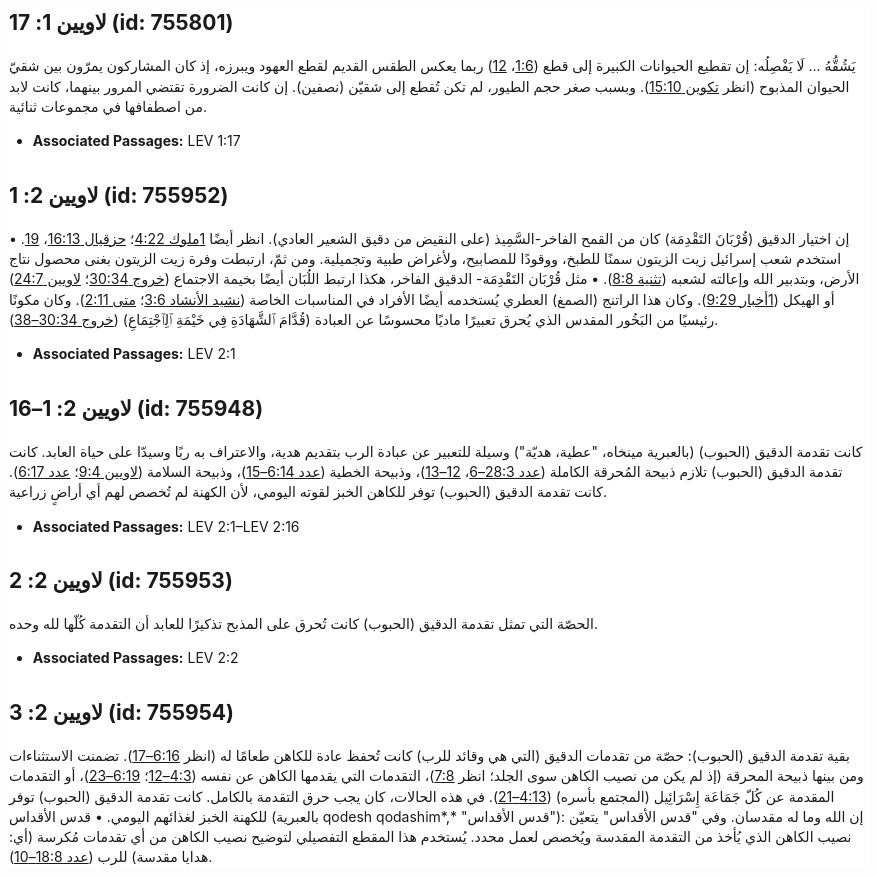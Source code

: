 ## لاويين 1: 17 (id: 755801)

يَشُقُّهُ ... لَا يَفْصِلُه: إن تقطيع الحيوانات الكبيرة إلى قطع ([1:6](https://ref.ly/Lev1:6)، [12](https://ref.ly/Lev1:12)) ربما يعكس الطقس القديم لقطع العهود ويبرزه، إذ كان المشاركون يمرّون بين شقيّ الحيوان المذبوح (انظر [تكوين 15:10](https://ref.ly/Gen15:10)). وبسبب صغر حجم الطيور، لم تكن تُقطع إلى شقيّن (نصفين). إن كانت الضرورة تقتضي المرور بينهما، كانت لابد من اصطفافها في مجموعات ثنائية.

* **Associated Passages:** LEV 1:17

## لاويين 2: 1 (id: 755952)

إن اختيار الدقيق (قُرْبَانَ التَقْدِمَة) كان من القمح الفاخر\-السَّمِيذ (على النقيض من دقيق الشعير العادي). انظر أيضًا [1ملوك 4:22](https://ref.ly/1Kgs4:22)؛ [حزقيال 16:13](https://ref.ly/Ezek16:13)، [19](https://ref.ly/Ezek16:19). • استخدم شعب إسرائيل زيت الزيتون سمنًا للطبخ، ووقودًا للمصابيح، ولأغراض طبية وتجميلية. ومن ثمّ، ارتبطت وفرة زيت الزيتون بغنى محصول نتاج الأرض، وبتدبير الله وإعالته لشعبه ([تثنية 8:8](https://ref.ly/Deut8:8)). • مثل قُرْبَان التَقْدِمَة\- الدقيق الفاخر، هكذا ارتبط اللُبَان أيضًا بخيمة الاجتماع ([خروج 30:34](https://ref.ly/Exod30:34)؛ [لاويين 24:7](https://ref.ly/Lev24:7)) أو الهيكل ([1أخبار 9:29](https://ref.ly/1Chr9:29)). وكان هذا الراتنج (الصمغ) العطري يُستخدمه أيضًا الأفراد في المناسبات الخاصة ([نشيد الأنشاد 3:6](https://ref.ly/Song3:6)؛ [متى 2:11](https://ref.ly/Matt2:11)). وكان مكونًا رئيسيًا من البَخُور المقدس الذي يُحرق تعبيرًا ماديًا محسوسًا عن العبادة (قُدَّامَ ٱلشَّهَادَةِ فِي خَيْمَةِ ٱلِٱجْتِمَاعِ) ([خروج 30:34–38](https://ref.ly/Exod30:34-Exod30:38)).

* **Associated Passages:** LEV 2:1

## لاويين 2: 1–16 (id: 755948)

كانت تقدمة الدقيق (الحبوب) (بالعبرية مينخاه، "عطية، هديّة") وسيلة للتعبير عن عبادة الرب بتقديم هدية، والاعتراف به ربًا وسيدّا على حياة العابد. كانت تقدمة الدقيق (الحبوب) تلازم ذبيحة المُحرقة الكاملة ([عدد 28:3–6](https://ref.ly/Num28:3-Num28:6)، [12–13](https://ref.ly/Num28:12-Num28:13))، وذبيحة الخطية ([عدد 6:14–15](https://ref.ly/Num6:14-Num6:15))، وذبيحة السلامة ([لاويين 9:4](https://ref.ly/Lev9:4)؛ [عدد 6:17](https://ref.ly/Num6:17)). كانت تقدمة الدقيق (الحبوب) توفر للكاهن الخبز لقوته اليومي، لأن الكهنة لم تُخصص لهم أي أراضٍ زراعية.

* **Associated Passages:** LEV 2:1–LEV 2:16

## لاويين 2: 2 (id: 755953)

الحصّة التي تمثل تقدمة الدقيق (الحبوب) كانت تُحرق على المذبح تذكيرًا للعابد أن التقدمة كُلّها لله وحده.

* **Associated Passages:** LEV 2:2

## لاويين 2: 3 (id: 755954)

بقية تقدمة الدقيق (الحبوب): حصّة من تقدمات الدقيق (التي هي وقائد للرب) كانت تُحفظ عادة للكاهن طعامًا له (انظر [6:16–17](https://ref.ly/Lev6:16-Lev6:17)). تضمنت الاستثناءات ومن بينها ذبيحة المحرقة (إذ لم يكن من نصيب الكاهن سوى الجلد؛ انظر [7:8](https://ref.ly/Lev7:8))، التقدمات التي يقدمها الكاهن عن نفسه ([4:3–12](https://ref.ly/Lev4:3-Lev4:12)؛ [6:19–23](https://ref.ly/Lev6:19-Lev6:23))، أو التقدمات المقدمة عن كُلّ جَمَاعَة إِسْرَائِيل (المجتمع بأسره) ([4:13–21](https://ref.ly/Lev4:13-Lev4:21)). في هذه الحالات، كان يجب حرق التقدمة بالكامل. كانت تقدمة الدقيق (الحبوب) توفر للكهنة الخبز لغذائهم اليومي. • قدس الأقداس (بالعبرية qodesh qodashim*,* "قدس الأقداس"): إن الله وما له مقدسان. وفي "قدس الأقداس" يتعيّن نصيب الكاهن الذي يُأخذ من التقدمة المقدسة ويُخصص لعمل محدد. يُستخدم هذا المقطع التفصيلي لتوضيح نصيب الكاهن من أي تقدمات مُكرسة (أي: هدايا مقدسة) للرب ([عدد 18:8–10](https://ref.ly/Num18:8-Num18:10)).
